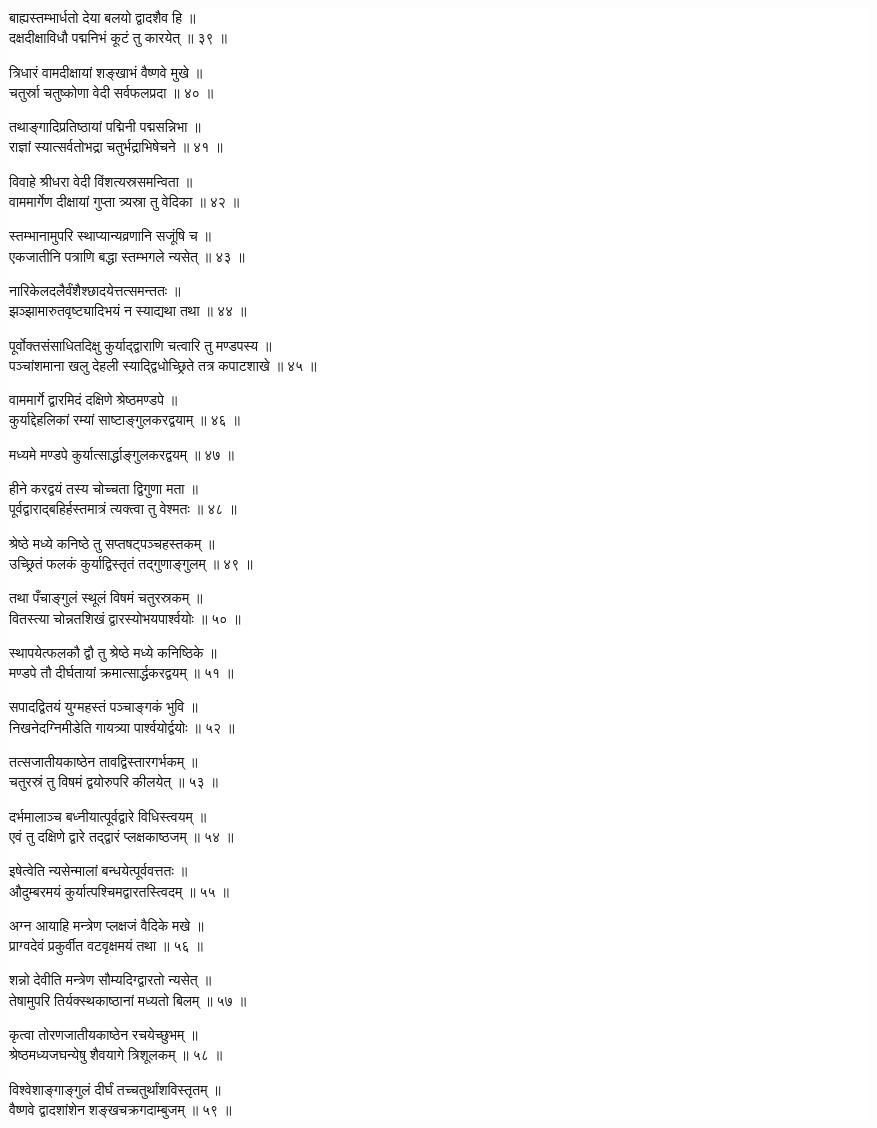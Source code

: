 बाह्यस्तम्भार्धतो देया बलयो द्वादशैव हि ॥  
दक्षदीक्षाविधौ पद्मनिभं कूटं तु कारयेत् ॥ ३९ ॥   
    
त्रिधारं वामदीक्षायां शङ्खाभं वैष्णवे मुखे ॥  
चतुर्स्रा चतुष्कोणा वेदी सर्वफलप्रदा ॥ ४० ॥   
    
तथाङ्गादिप्रतिष्ठायां पद्मिनी पद्मसन्निभा ॥  
राज्ञां स्यात्सर्वतोभद्रा चतुर्भद्राभिषेचने ॥ ४१ ॥   
    
विवाहे श्रीधरा वेदी विंशत्यस्रसमन्विता ॥  
वाममार्गेण दीक्षायां गुप्ता त्र्यस्रा तु वेदिका ॥ ४२ ॥   
    
स्तम्भानामुपरि स्थाप्यान्यव्रणानि सजूंषि च ॥  
एकजातीनि पत्राणि बद्धा स्तम्भगले न्यसेत् ॥ ४३ ॥   
    
नारिकेलदलैर्वंशैश्छादयेत्तत्समन्ततः ॥  
झञ्झामारुतवृष्ट्यादिभयं न स्याद्यथा तथा ॥ ४४ ॥   
    
पूर्वोक्तसंसाधितदिक्षु कुर्याद्द्वाराणि चत्वारि तु मण्डपस्य ॥  
पञ्चांशमाना खलु देहली स्याद्द्विधोच्छ्रिते तत्र कपाटशाखे ॥ ४५ ॥   
    
वाममार्गे द्वारमिदं दक्षिणे श्रेष्ठमण्डपे ॥  
कुर्याद्देहलिकां रम्यां साष्टाङ्गुलकरद्वयाम् ॥ ४६ ॥   
    
मध्यमे मण्डपे कुर्यात्सार्द्धाङ्गुलकरद्वयम् ॥ ४७ ॥   
    
हीने करद्वयं तस्य चोच्चता द्विगुणा मता ॥  
पूर्वद्वाराद्बहिर्हस्तमात्रं त्यक्त्वा तु वेश्मतः ॥ ४८ ॥   
    
श्रेष्ठे मध्ये कनिष्ठे तु सप्तषट्पञ्चहस्तकम् ॥  
उच्छ्रितं फलकं कुर्याद्विस्तृतं तद्गुणाङ्गुलम् ॥ ४९ ॥   
    
तथा पँचाङ्गुलं स्थूलं विषमं चतुरस्रकम् ॥  
वितस्त्या चोन्नतशिखं द्वारस्योभयपार्श्वयोः ॥ ५० ॥   
    
स्थापयेत्फलकौ द्वौ तु श्रेष्ठे मध्ये कनिष्ठिके ॥  
मण्डपे तौ दीर्घतायां क्रमात्सार्द्धकरद्वयम् ॥ ५१ ॥   
    
सपादद्वितयं युग्महस्तं पञ्चाङ्गकं भुवि ॥  
निखनेदग्निमीडेति गायत्र्या पार्श्वयोर्द्वयोः ॥ ५२ ॥   
    
तत्सजातीयकाष्ठेन तावद्विस्तारगर्भकम् ॥  
चतुरस्रं तु विषमं द्वयोरुपरि कीलयेत् ॥ ५३ ॥   
    
दर्भमालाञ्च बध्नीयात्पूर्वद्वारे विधिस्त्वयम् ॥  
एवं तु दक्षिणे द्वारे तद्द्वारं प्लक्षकाष्ठजम् ॥ ५४ ॥   
    
इषेत्वेति न्यसेन्मालां बन्धयेत्पूर्ववत्ततः ॥  
औदुम्बरमयं कुर्यात्पश्चिमद्वारतस्त्विदम् ॥ ५५ ॥   
    
अग्न आयाहि मन्त्रेण प्लक्षजं वैदिके मखे ॥  
प्राग्वदेवं प्रकुर्वीत वटवृक्षमयं तथा ॥ ५६ ॥   
    
शन्नो देवीति मन्त्रेण सौम्यदिग्द्वारतो न्यसेत् ॥  
तेषामुपरि तिर्यक्स्थकाष्ठानां मध्यतो बिलम् ॥ ५७ ॥   
    
कृत्वा तोरणजातीयकाष्ठेन रचयेच्छुभम् ॥  
श्रेष्ठमध्यजघन्येषु शैवयागे त्रिशूलकम् ॥ ५८ ॥   
    
विश्वेशाङ्गाङ्गुलं दीर्घं तच्चतुर्थांशविस्तृतम् ॥  
वैष्णवे द्वादशांशेन शङ्खचक्रगदाम्बुजम् ॥ ५९ ॥   
    